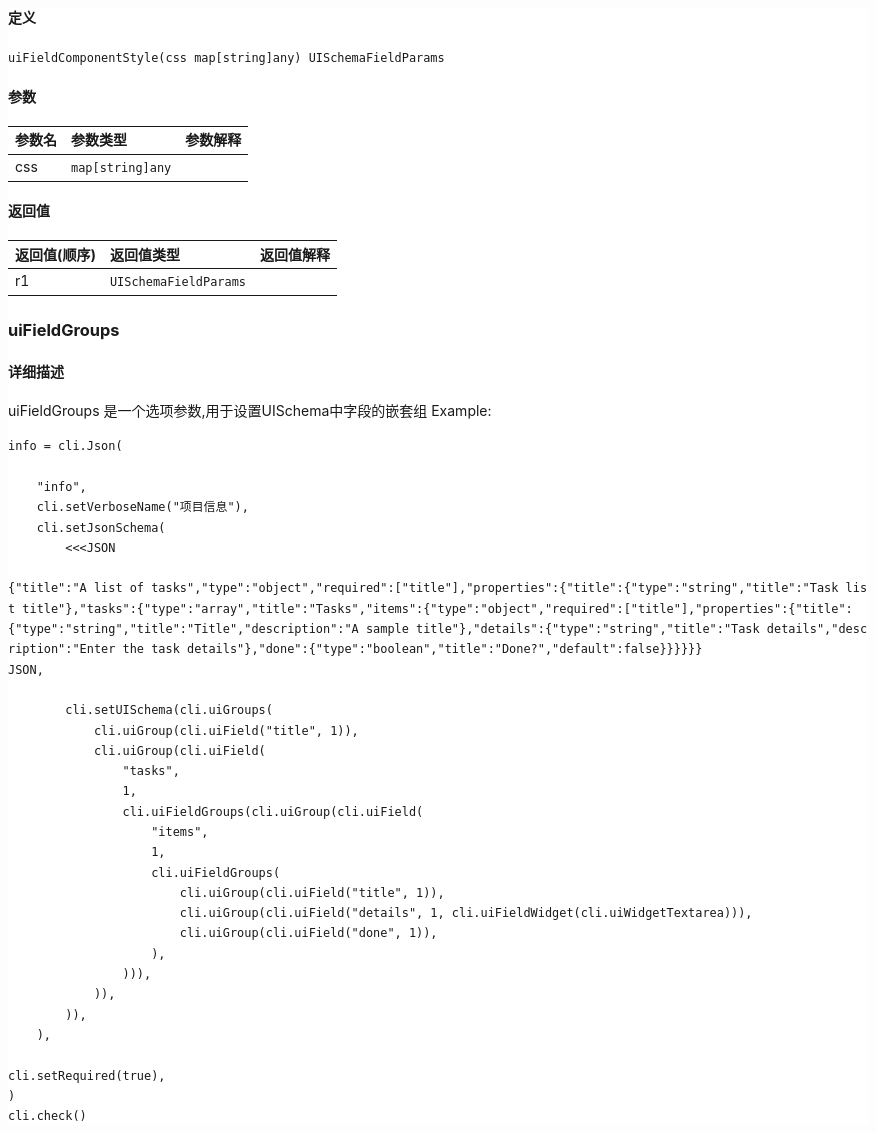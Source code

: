 #### 定义

`uiFieldComponentStyle(css map[string]any) UISchemaFieldParams`

#### 参数
|参数名|参数类型|参数解释|
|:-----------|:---------- |:-----------|
| css | `map[string]any` |   |

#### 返回值
|返回值(顺序)|返回值类型|返回值解释|
|:-----------|:---------- |:-----------|
| r1 | `UISchemaFieldParams` |   |


### uiFieldGroups

#### 详细描述
uiFieldGroups 是一个选项参数,用于设置UISchema中字段的嵌套组
Example:
```
info = cli.Json(

	"info",
	cli.setVerboseName("项目信息"),
	cli.setJsonSchema(
	    <<<JSON

{"title":"A list of tasks","type":"object","required":["title"],"properties":{"title":{"type":"string","title":"Task list title"},"tasks":{"type":"array","title":"Tasks","items":{"type":"object","required":["title"],"properties":{"title":{"type":"string","title":"Title","description":"A sample title"},"details":{"type":"string","title":"Task details","description":"Enter the task details"},"done":{"type":"boolean","title":"Done?","default":false}}}}}}
JSON,

	    cli.setUISchema(cli.uiGroups(
	        cli.uiGroup(cli.uiField("title", 1)),
	        cli.uiGroup(cli.uiField(
	            "tasks",
	            1,
	            cli.uiFieldGroups(cli.uiGroup(cli.uiField(
	                "items",
	                1,
	                cli.uiFieldGroups(
	                    cli.uiGroup(cli.uiField("title", 1)),
	                    cli.uiGroup(cli.uiField("details", 1, cli.uiFieldWidget(cli.uiWidgetTextarea))),
	                    cli.uiGroup(cli.uiField("done", 1)),
	                ),
	            ))),
	        )),
	    )),
	),

cli.setRequired(true),
)
cli.check()
```
